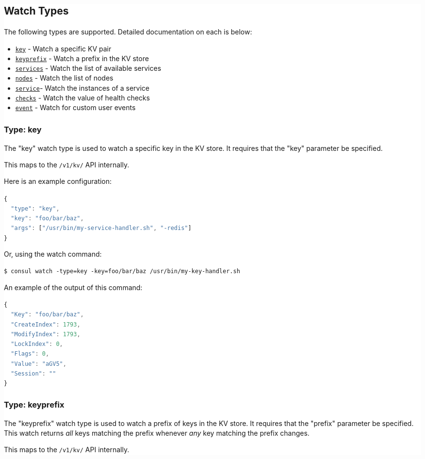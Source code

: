 ## Watch Types

The following types are supported. Detailed documentation on each is below:

* [`key`](#key) - Watch a specific KV pair
* [`keyprefix`](#keyprefix) - Watch a prefix in the KV store
* [`services`](#services) - Watch the list of available services
* [`nodes`](#nodes) - Watch the list of nodes
* [`service`](#service)- Watch the instances of a service
* [`checks`](#checks) - Watch the value of health checks
* [`event`](#event) - Watch for custom user events

### <a name="key"></a>Type: key

The "key" watch type is used to watch a specific key in the KV store.
It requires that the "key" parameter be specified.

This maps to the `/v1/kv/` API internally.

Here is an example configuration:

```javascript
{
  "type": "key",
  "key": "foo/bar/baz",
  "args": ["/usr/bin/my-service-handler.sh", "-redis"]
}
```

Or, using the watch command:

    $ consul watch -type=key -key=foo/bar/baz /usr/bin/my-key-handler.sh

An example of the output of this command:

```javascript
{
  "Key": "foo/bar/baz",
  "CreateIndex": 1793,
  "ModifyIndex": 1793,
  "LockIndex": 0,
  "Flags": 0,
  "Value": "aGV5",
  "Session": ""
}
```

### <a name="keyprefix"></a>Type: keyprefix

The "keyprefix" watch type is used to watch a prefix of keys in the KV store.
It requires that the "prefix" parameter be specified. This watch
returns _all_ keys matching the prefix whenever _any_ key matching the prefix
changes.

This maps to the `/v1/kv/` API internally.
